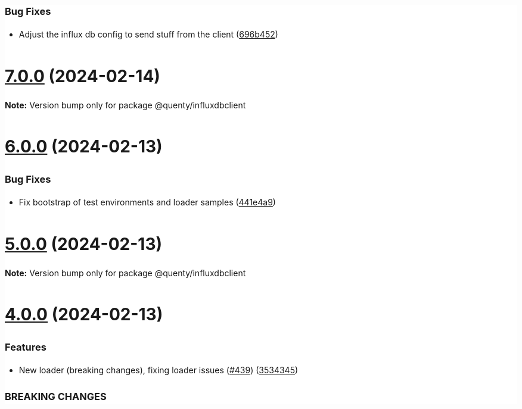 
### Bug Fixes

* Adjust the influx db config to send stuff from the client ([696b452](https://github.com/Quenty/NevermoreEngine/commit/696b452e0125b48a265abfed5b7c7e6e3b15176f))





# [7.0.0](https://github.com/Quenty/NevermoreEngine/compare/@quenty/influxdbclient@6.0.0...@quenty/influxdbclient@7.0.0) (2024-02-14)

**Note:** Version bump only for package @quenty/influxdbclient





# [6.0.0](https://github.com/Quenty/NevermoreEngine/compare/@quenty/influxdbclient@5.0.0...@quenty/influxdbclient@6.0.0) (2024-02-13)


### Bug Fixes

* Fix bootstrap of test environments and loader samples ([441e4a9](https://github.com/Quenty/NevermoreEngine/commit/441e4a90d19fcc203da2fdedc08e532c20d52f99))





# [5.0.0](https://github.com/Quenty/NevermoreEngine/compare/@quenty/influxdbclient@4.0.0...@quenty/influxdbclient@5.0.0) (2024-02-13)

**Note:** Version bump only for package @quenty/influxdbclient





# [4.0.0](https://github.com/Quenty/NevermoreEngine/compare/@quenty/influxdbclient@3.0.0...@quenty/influxdbclient@4.0.0) (2024-02-13)


### Features

* New loader (breaking changes), fixing loader issues  ([#439](https://github.com/Quenty/NevermoreEngine/issues/439)) ([3534345](https://github.com/Quenty/NevermoreEngine/commit/353434522918812953bd9f13fece73e27a4d034d))


### BREAKING CHANGES
